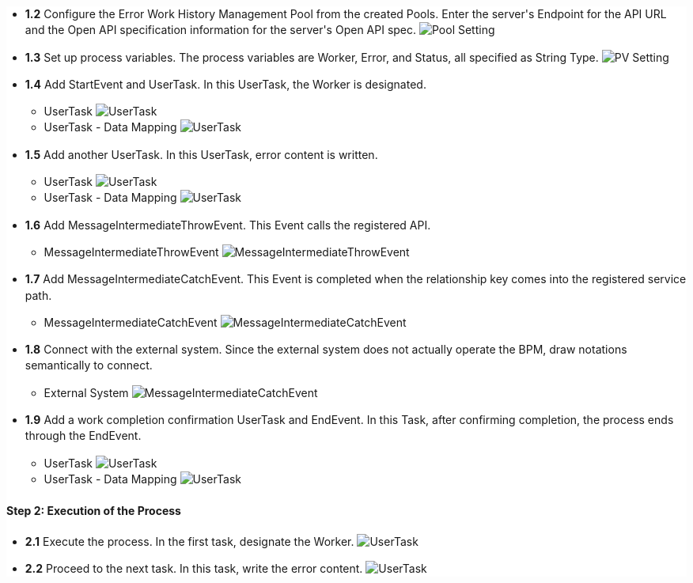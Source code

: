 - **1.2** Configure the Error Work History Management Pool from the created Pools. Enter the server's Endpoint for the API URL and the Open API specification information for the server's Open API spec.
    ![Pool Setting](../../uengine-image/SOA-message-2.png)

- **1.3** Set up process variables. The process variables are Worker, Error, and Status, all specified as String Type.
    ![PV Setting](../../uengine-image/SOA-message-3.png)

- **1.4** Add StartEvent and UserTask. In this UserTask, the Worker is designated.
    - UserTask
    ![UserTask](../../uengine-image/SOA-message-4.png)
    - UserTask - Data Mapping
    ![UserTask](../../uengine-image/SOA-message-5.png)

- **1.5** Add another UserTask. In this UserTask, error content is written.
    - UserTask
    ![UserTask](../../uengine-image/SOA-message-6.png)
    - UserTask - Data Mapping
    ![UserTask](../../uengine-image/SOA-message-7.png)

- **1.6** Add MessageIntermediateThrowEvent. This Event calls the registered API.
    - MessageIntermediateThrowEvent
    ![MessageIntermediateThrowEvent](../../uengine-image/SOA-message-8.png)

- **1.7** Add MessageIntermediateCatchEvent. This Event is completed when the relationship key comes into the registered service path.
    - MessageIntermediateCatchEvent
    ![MessageIntermediateCatchEvent](../../uengine-image/SOA-message-9.png)

- **1.8** Connect with the external system. Since the external system does not actually operate the BPM, draw notations semantically to connect.
    - External System
    ![MessageIntermediateCatchEvent](../../uengine-image/SOA-message-10.png)

- **1.9** Add a work completion confirmation UserTask and EndEvent. In this Task, after confirming completion, the process ends through the EndEvent.
    - UserTask
    ![UserTask](../../uengine-image/SOA-message-11.png)
    - UserTask - Data Mapping
    ![UserTask](../../uengine-image/SOA-message-12.png)

#### Step 2: Execution of the Process
- **2.1** Execute the process. In the first task, designate the Worker.
![UserTask](../../uengine-image/SOA-message-13.png)

- **2.2** Proceed to the next task. In this task, write the error content.
![UserTask](../../uengine-image/SOA-message-14.png)
